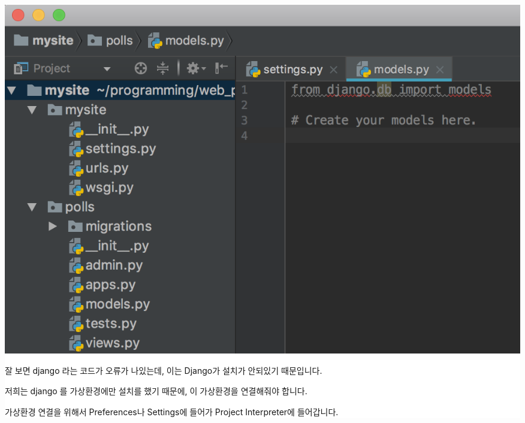 ![pycharm_red_line](/assets/images/programming/django/web_programming_2-2/pycharm_red_line.png)

잘 보면 django 라는 코드가 오류가 나있는데, 이는 Django가 설치가 안되있기 때문입니다.

저희는 django 를 가상환경에만 설치를 했기 때문에, 이 가상환경을 연결해줘야 합니다.

가상환경 연결을 위해서 Preferences나 Settings에 들어가 Project Interpreter에 들어갑니다.
